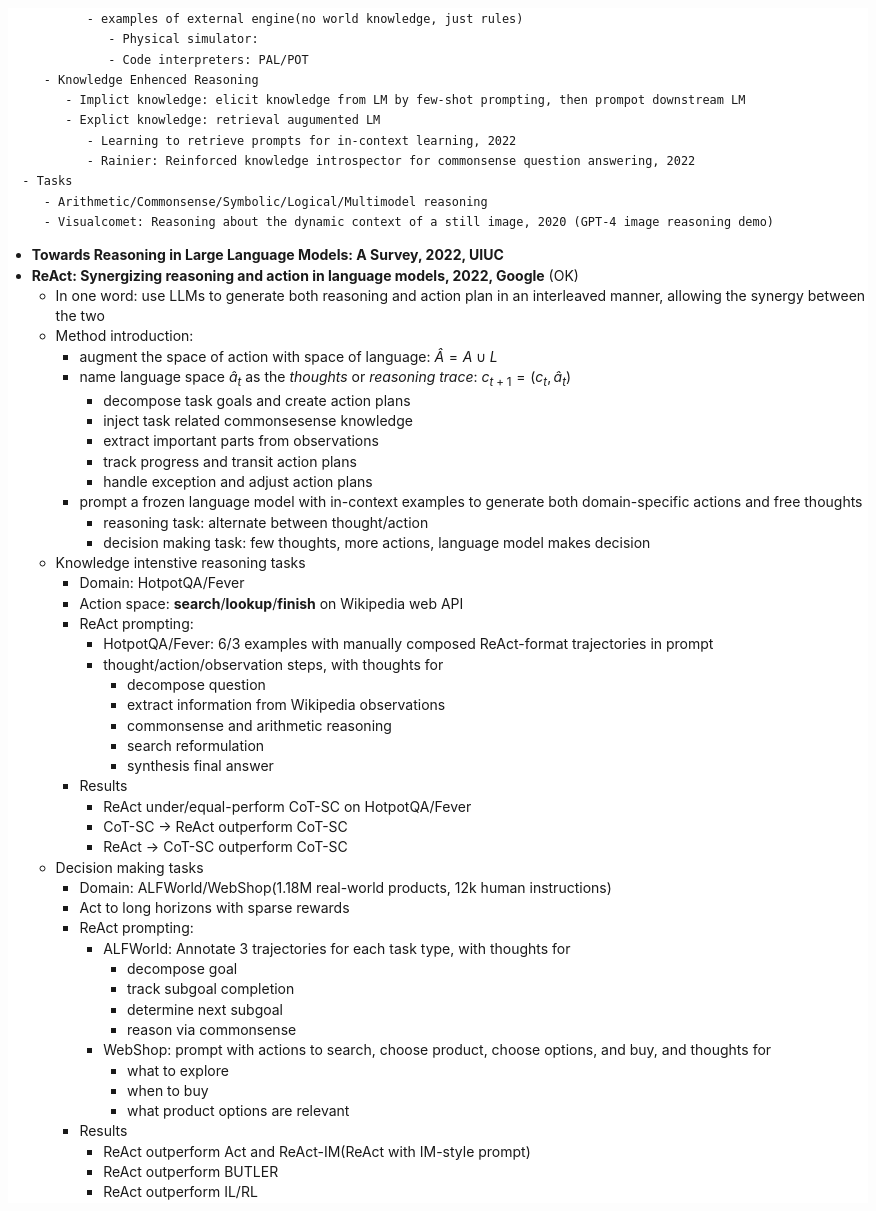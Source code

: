                - examples of external engine(no world knowledge, just rules)
                  - Physical simulator: 
                  - Code interpreters: PAL/POT
         - Knowledge Enhenced Reasoning
            - Implict knowledge: elicit knowledge from LM by few-shot prompting, then prompot downstream LM
            - Explict knowledge: retrieval augumented LM
               - Learning to retrieve prompts for in-context learning, 2022
               - Rainier: Reinforced knowledge introspector for commonsense question answering, 2022
      - Tasks
         - Arithmetic/Commonsense/Symbolic/Logical/Multimodel reasoning
         - Visualcomet: Reasoning about the dynamic context of a still image, 2020 (GPT-4 image reasoning demo)
   - **Towards Reasoning in Large Language Models: A Survey, 2022, UIUC**
   - **ReAct: Synergizing reasoning and action in language models, 2022, Google** (OK)
      - In one word: use LLMs to generate both reasoning and action plan in an interleaved manner, allowing the synergy between the two
      - Method introduction:
         - augment the space of action with space of language: $\hat{A} = A \cup L$
         - name language space $\hat{a}_t$ as the *thoughts* or *reasoning trace*: $c_{t+1} = (c_t, \hat{a}_t)$
            - decompose task goals and create action plans
            - inject task related commonsesense knowledge
            - extract important parts from observations
            - track progress and transit action plans
            - handle exception and adjust action plans
         - prompt a frozen language model with in-context examples to generate both domain-specific actions and free thoughts
            - reasoning task: alternate between thought/action 
            - decision making task: few thoughts, more actions, language model makes decision
      - Knowledge intenstive reasoning tasks
         - Domain: HotpotQA/Fever
         - Action space: **search**/**lookup**/**finish** on Wikipedia web API
         - ReAct prompting:
            - HotpotQA/Fever: 6/3 examples with manually composed ReAct-format trajectories in prompt
            - thought/action/observation steps, with thoughts for
               - decompose question
               - extract information from Wikipedia observations
               - commonsense and arithmetic reasoning
               - search reformulation
               - synthesis final answer
         - Results
            - ReAct under/equal-perform CoT-SC on HotpotQA/Fever
            - CoT-SC -> ReAct outperform CoT-SC
            - ReAct -> CoT-SC outperform CoT-SC
      - Decision making tasks
         - Domain: ALFWorld/WebShop(1.18M real-world products, 12k human instructions)
         - Act to long horizons with sparse rewards
         - ReAct prompting:
            - ALFWorld: Annotate 3 trajectories for each task type, with thoughts for
               - decompose goal
               - track subgoal completion
               - determine next subgoal
               - reason via commonsense
            - WebShop: prompt with actions to search, choose product, choose options, and buy, and thoughts for 
               - what to explore 
               - when to buy
               - what product options are relevant
         - Results
            - ReAct outperform Act and ReAct-IM(ReAct with IM-style prompt)
            - ReAct outperform BUTLER
            - ReAct outperform IL/RL
